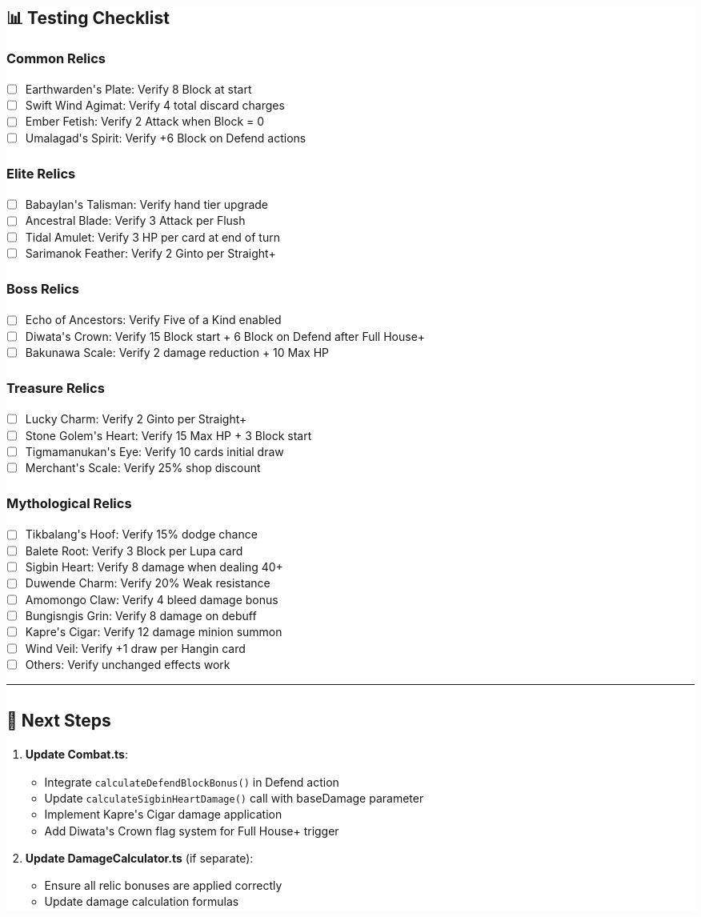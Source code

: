 
## 📊 Testing Checklist

### **Common Relics**
- [ ] Earthwarden's Plate: Verify 8 Block at start
- [ ] Swift Wind Agimat: Verify 4 total discard charges
- [ ] Ember Fetish: Verify 2 Attack when Block = 0
- [ ] Umalagad's Spirit: Verify +6 Block on Defend actions

### **Elite Relics**
- [ ] Babaylan's Talisman: Verify hand tier upgrade
- [ ] Ancestral Blade: Verify 3 Attack per Flush
- [ ] Tidal Amulet: Verify 3 HP per card at end of turn
- [ ] Sarimanok Feather: Verify 2 Ginto per Straight+

### **Boss Relics**
- [ ] Echo of Ancestors: Verify Five of a Kind enabled
- [ ] Diwata's Crown: Verify 15 Block start + 6 Block on Defend after Full House+
- [ ] Bakunawa Scale: Verify 2 damage reduction + 10 Max HP

### **Treasure Relics**
- [ ] Lucky Charm: Verify 2 Ginto per Straight+
- [ ] Stone Golem's Heart: Verify 15 Max HP + 3 Block start
- [ ] Tigmamanukan's Eye: Verify 10 cards initial draw
- [ ] Merchant's Scale: Verify 25% shop discount

### **Mythological Relics**
- [ ] Tikbalang's Hoof: Verify 15% dodge chance
- [ ] Balete Root: Verify 3 Block per Lupa card
- [ ] Sigbin Heart: Verify 8 damage when dealing 40+
- [ ] Duwende Charm: Verify 20% Weak resistance
- [ ] Amomongo Claw: Verify 4 bleed damage bonus
- [ ] Bungisngis Grin: Verify 8 damage on debuff
- [ ] Kapre's Cigar: Verify 12 damage minion summon
- [ ] Wind Veil: Verify +1 draw per Hangin card
- [ ] Others: Verify unchanged effects work

---

## 🚀 Next Steps

1. **Update Combat.ts**:
   - Integrate `calculateDefendBlockBonus()` in Defend action
   - Update `calculateSigbinHeartDamage()` call with baseDamage parameter
   - Implement Kapre's Cigar damage application
   - Add Diwata's Crown flag system for Full House+ trigger

2. **Update DamageCalculator.ts** (if separate):
   - Ensure all relic bonuses are applied correctly
   - Update damage calculation formulas
